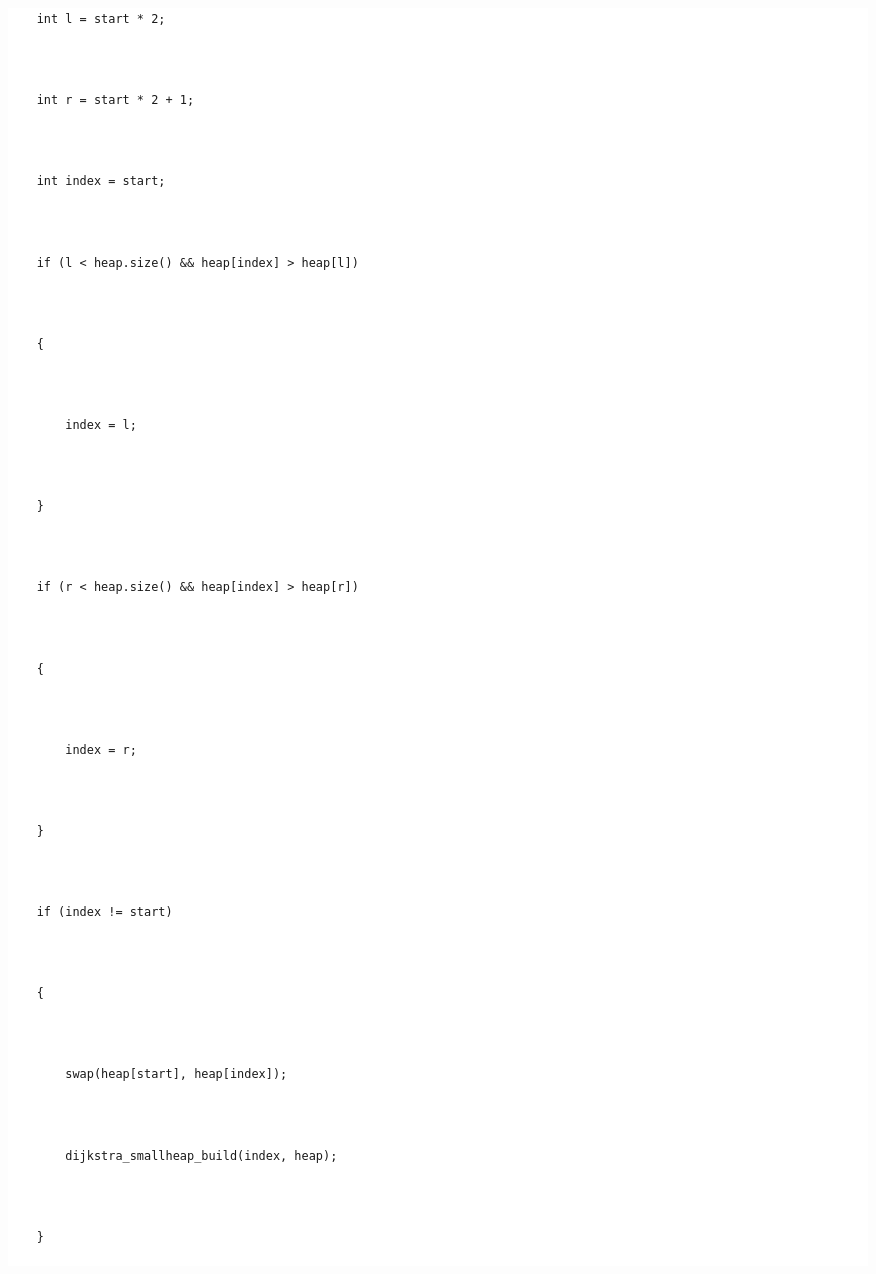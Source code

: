 ```
    int l = start * 2;



    int r = start * 2 + 1;



    int index = start;



    if (l < heap.size() && heap[index] > heap[l])



    {



        index = l;



    }



    if (r < heap.size() && heap[index] > heap[r])



    {



        index = r;



    }



    if (index != start)



    {



        swap(heap[start], heap[index]);



        dijkstra_smallheap_build(index, heap);



    }


```